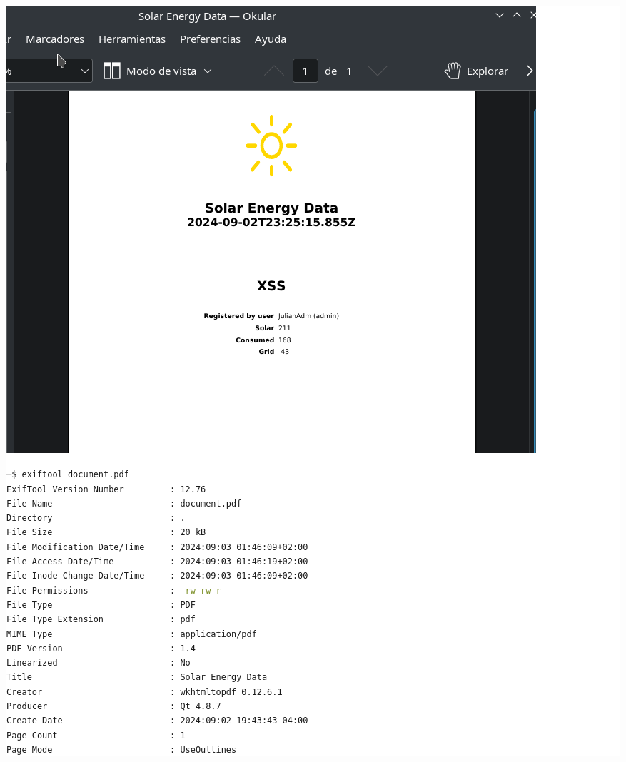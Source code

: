 ![PDF XSS](../../assets/images/solar/image-6.png)

```bash
─$ exiftool document.pdf     
ExifTool Version Number         : 12.76
File Name                       : document.pdf
Directory                       : .
File Size                       : 20 kB
File Modification Date/Time     : 2024:09:03 01:46:09+02:00
File Access Date/Time           : 2024:09:03 01:46:19+02:00
File Inode Change Date/Time     : 2024:09:03 01:46:09+02:00
File Permissions                : -rw-rw-r--
File Type                       : PDF
File Type Extension             : pdf
MIME Type                       : application/pdf
PDF Version                     : 1.4
Linearized                      : No
Title                           : Solar Energy Data
Creator                         : wkhtmltopdf 0.12.6.1
Producer                        : Qt 4.8.7
Create Date                     : 2024:09:02 19:43:43-04:00
Page Count                      : 1
Page Mode                       : UseOutlines
```
